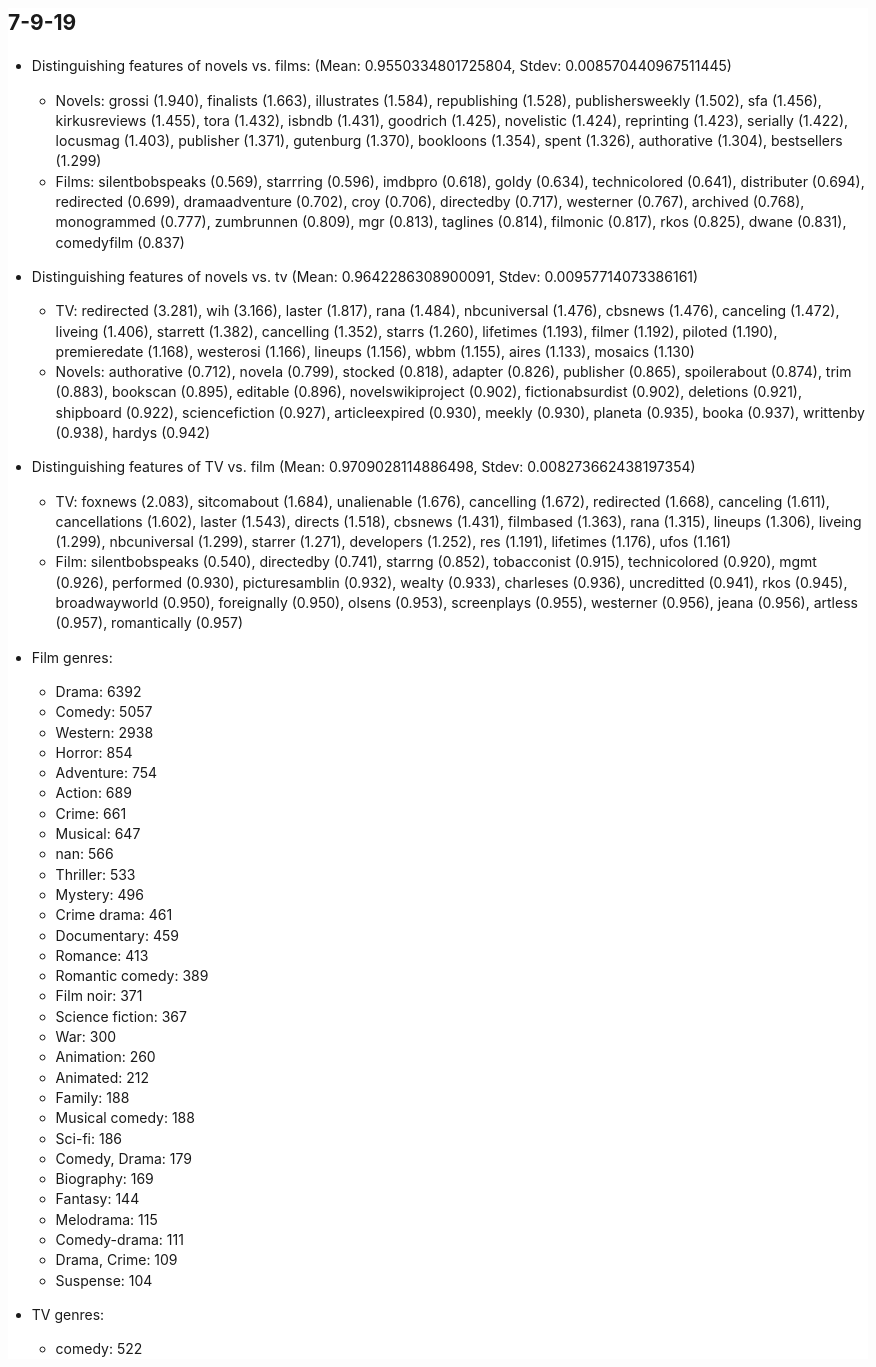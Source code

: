 ## 7-9-19
* Distinguishing features of novels vs. films: (Mean: 0.9550334801725804, Stdev: 0.008570440967511445)
	* Novels: grossi (1.940), finalists (1.663), illustrates (1.584), republishing (1.528), publishersweekly (1.502), sfa (1.456), kirkusreviews (1.455), tora (1.432), isbndb (1.431), goodrich (1.425), novelistic (1.424), reprinting (1.423), serially (1.422), locusmag (1.403), publisher (1.371), gutenburg (1.370), bookloons (1.354), spent (1.326), authorative (1.304), bestsellers (1.299)
	* Films: silentbobspeaks (0.569), starrring (0.596), imdbpro (0.618), goldy (0.634), technicolored (0.641), distributer (0.694), redirected (0.699), dramaadventure (0.702), croy (0.706), directedby (0.717), westerner (0.767), archived (0.768), monogrammed (0.777), zumbrunnen (0.809), mgr (0.813), taglines (0.814), filmonic (0.817), rkos (0.825), dwane (0.831), comedyfilm (0.837)
* Distinguishing features of novels vs. tv (Mean: 0.9642286308900091, Stdev: 0.00957714073386161)
	* TV: redirected (3.281), wih (3.166), laster (1.817), rana (1.484), nbcuniversal (1.476), cbsnews (1.476), canceling (1.472), liveing (1.406), starrett (1.382), cancelling (1.352), starrs (1.260), lifetimes (1.193), filmer (1.192), piloted (1.190), premieredate (1.168), westerosi (1.166), lineups (1.156), wbbm (1.155), aires (1.133), mosaics (1.130)
	* Novels: authorative (0.712), novela (0.799), stocked (0.818), adapter (0.826), publisher (0.865), spoilerabout (0.874), trim (0.883), bookscan (0.895), editable (0.896), novelswikiproject (0.902), fictionabsurdist (0.902), deletions (0.921), shipboard (0.922), sciencefiction (0.927), articleexpired (0.930), meekly (0.930), planeta (0.935), booka (0.937), writtenby (0.938), hardys (0.942)
* Distinguishing features of TV vs. film (Mean: 0.9709028114886498, Stdev: 0.008273662438197354)
	* TV: foxnews (2.083), sitcomabout (1.684), unalienable (1.676), cancelling (1.672), redirected (1.668), canceling (1.611), cancellations (1.602), laster (1.543), directs (1.518), cbsnews (1.431), filmbased (1.363), rana (1.315), lineups (1.306), liveing (1.299), nbcuniversal (1.299), starrer (1.271), developers (1.252), res (1.191), lifetimes (1.176), ufos (1.161)
	* Film: silentbobspeaks (0.540), directedby (0.741), starrng (0.852), tobacconist (0.915), technicolored (0.920), mgmt (0.926), performed (0.930), picturesamblin (0.932), wealty (0.933), charleses (0.936), uncreditted (0.941), rkos (0.945), broadwayworld (0.950), foreignally (0.950), olsens (0.953), screenplays (0.955), westerner (0.956), jeana (0.956), artless (0.957), romantically (0.957)

* Film genres: 
	* Drama: 6392
	* Comedy: 5057
	* Western: 2938
	* Horror: 854
	* Adventure: 754
	* Action: 689
	* Crime: 661
	* Musical: 647
	* nan: 566
	* Thriller: 533
	* Mystery: 496
	* Crime drama: 461
	* Documentary: 459
	* Romance: 413
	* Romantic comedy: 389
	* Film noir: 371
	* Science fiction: 367
	* War: 300
	* Animation: 260
	* Animated: 212
	* Family: 188
	* Musical comedy: 188
	* Sci-fi: 186
	* Comedy, Drama: 179
	* Biography: 169
	* Fantasy: 144
	* Melodrama: 115
	* Comedy-drama: 111
	* Drama, Crime: 109
	* Suspense: 104
* TV genres:
	* comedy: 522